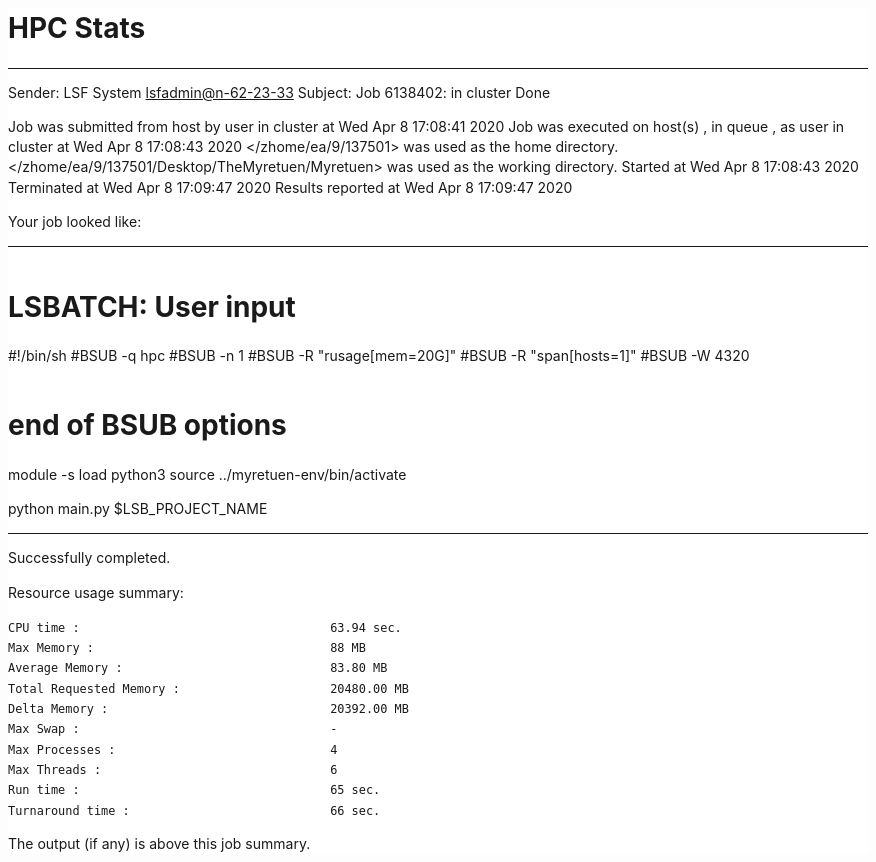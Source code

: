 # HPC Stats


------------------------------------------------------------
Sender: LSF System <lsfadmin@n-62-23-33>
Subject: Job 6138402: <NNAgent4TEST10> in cluster <dcc> Done

Job <NNAgent4TEST10> was submitted from host <n-62-30-8> by user <s183914> in cluster <dcc> at Wed Apr  8 17:08:41 2020
Job was executed on host(s) <n-62-23-33>, in queue <hpc>, as user <s183914> in cluster <dcc> at Wed Apr  8 17:08:43 2020
</zhome/ea/9/137501> was used as the home directory.
</zhome/ea/9/137501/Desktop/TheMyretuen/Myretuen> was used as the working directory.
Started at Wed Apr  8 17:08:43 2020
Terminated at Wed Apr  8 17:09:47 2020
Results reported at Wed Apr  8 17:09:47 2020

Your job looked like:

------------------------------------------------------------
# LSBATCH: User input
#!/bin/sh
#BSUB -q hpc
#BSUB -n 1
#BSUB -R "rusage[mem=20G]"
#BSUB -R "span[hosts=1]"
#BSUB -W 4320
# end of BSUB options

module -s load python3
source ../myretuen-env/bin/activate

python main.py $LSB_PROJECT_NAME


------------------------------------------------------------

Successfully completed.

Resource usage summary:

    CPU time :                                   63.94 sec.
    Max Memory :                                 88 MB
    Average Memory :                             83.80 MB
    Total Requested Memory :                     20480.00 MB
    Delta Memory :                               20392.00 MB
    Max Swap :                                   -
    Max Processes :                              4
    Max Threads :                                6
    Run time :                                   65 sec.
    Turnaround time :                            66 sec.

The output (if any) is above this job summary.

